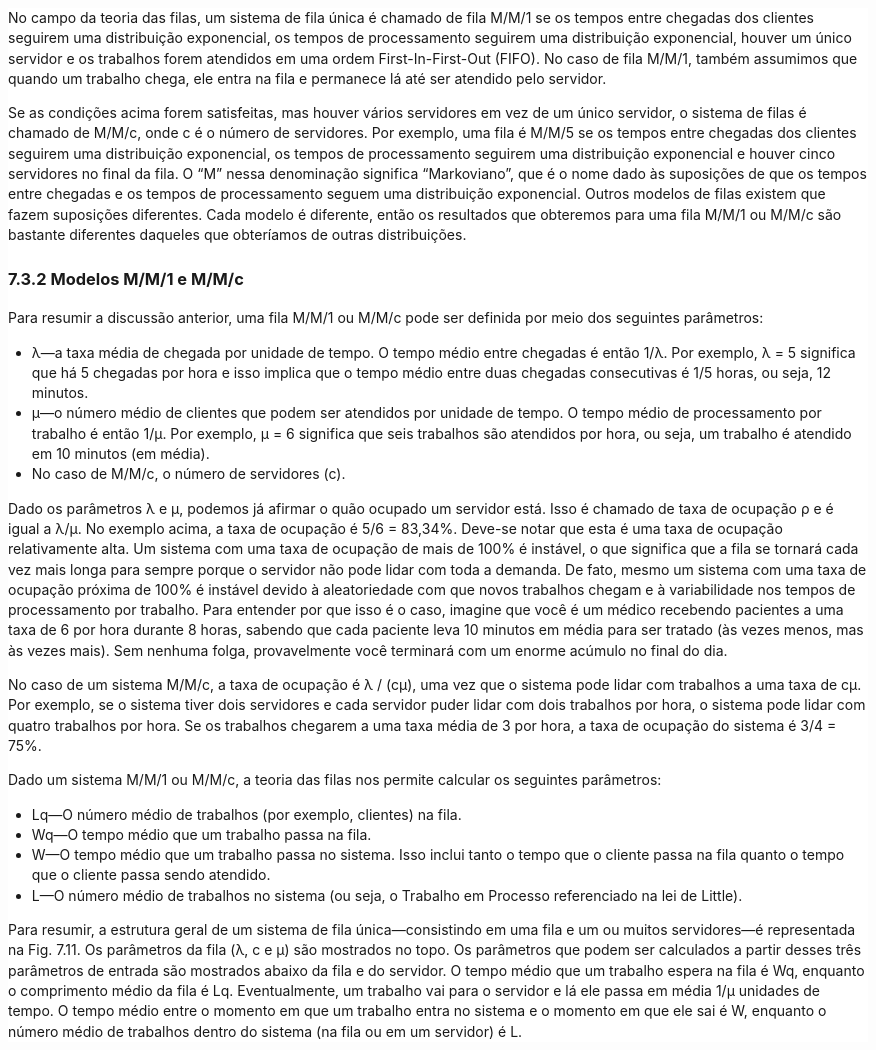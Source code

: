 No campo da teoria das filas, um sistema de fila única é chamado de fila M/M/1 se os tempos entre chegadas dos clientes seguirem uma distribuição exponencial, os tempos de processamento seguirem uma distribuição exponencial, houver um único servidor e os trabalhos forem atendidos em uma ordem First-In-First-Out (FIFO). No caso de fila M/M/1, também assumimos que quando um trabalho chega, ele entra na fila e permanece lá até ser atendido pelo servidor.

Se as condições acima forem satisfeitas, mas houver vários servidores em vez de um único servidor, o sistema de filas é chamado de M/M/c, onde c é o número de servidores. Por exemplo, uma fila é M/M/5 se os tempos entre chegadas dos clientes seguirem uma distribuição exponencial, os tempos de processamento seguirem uma distribuição exponencial e houver cinco servidores no final da fila. O “M” nessa denominação significa “Markoviano”, que é o nome dado às suposições de que os tempos entre chegadas e os tempos de processamento seguem uma distribuição exponencial. Outros modelos de filas existem que fazem suposições diferentes. Cada modelo é diferente, então os resultados que obteremos para uma fila M/M/1 ou M/M/c são bastante diferentes daqueles que obteríamos de outras distribuições.

### 7.3.2 Modelos M/M/1 e M/M/c

Para resumir a discussão anterior, uma fila M/M/1 ou M/M/c pode ser definida por meio dos seguintes parâmetros:
- λ—a taxa média de chegada por unidade de tempo. O tempo médio entre chegadas é então 1/λ. Por exemplo, λ = 5 significa que há 5 chegadas por hora e isso implica que o tempo médio entre duas chegadas consecutivas é 1/5 horas, ou seja, 12 minutos.
- μ—o número médio de clientes que podem ser atendidos por unidade de tempo. O tempo médio de processamento por trabalho é então 1/μ. Por exemplo, μ = 6 significa que seis trabalhos são atendidos por hora, ou seja, um trabalho é atendido em 10 minutos (em média).
- No caso de M/M/c, o número de servidores (c).

Dado os parâmetros λ e μ, podemos já afirmar o quão ocupado um servidor está. Isso é chamado de taxa de ocupação ρ e é igual a λ/μ. No exemplo acima, a taxa de ocupação é 5/6 = 83,34%. Deve-se notar que esta é uma taxa de ocupação relativamente alta. Um sistema com uma taxa de ocupação de mais de 100% é instável, o que significa que a fila se tornará cada vez mais longa para sempre porque o servidor não pode lidar com toda a demanda. De fato, mesmo um sistema com uma taxa de ocupação próxima de 100% é instável devido à aleatoriedade com que novos trabalhos chegam e à variabilidade nos tempos de processamento por trabalho. Para entender por que isso é o caso, imagine que você é um médico recebendo pacientes a uma taxa de 6 por hora durante 8 horas, sabendo que cada paciente leva 10 minutos em média para ser tratado (às vezes menos, mas às vezes mais). Sem nenhuma folga, provavelmente você terminará com um enorme acúmulo no final do dia.

No caso de um sistema M/M/c, a taxa de ocupação é λ / (cμ), uma vez que o sistema pode lidar com trabalhos a uma taxa de cμ. Por exemplo, se o sistema tiver dois servidores e cada servidor puder lidar com dois trabalhos por hora, o sistema pode lidar com quatro trabalhos por hora. Se os trabalhos chegarem a uma taxa média de 3 por hora, a taxa de ocupação do sistema é 3/4 = 75%.

Dado um sistema M/M/1 ou M/M/c, a teoria das filas nos permite calcular os seguintes parâmetros:

- Lq—O número médio de trabalhos (por exemplo, clientes) na fila.
- Wq—O tempo médio que um trabalho passa na fila.
- W—O tempo médio que um trabalho passa no sistema. Isso inclui tanto o tempo que o cliente passa na fila quanto o tempo que o cliente passa sendo atendido.
- L—O número médio de trabalhos no sistema (ou seja, o Trabalho em Processo referenciado na lei de Little).

Para resumir, a estrutura geral de um sistema de fila única—consistindo em uma fila e um ou muitos servidores—é representada na Fig. 7.11. Os parâmetros da fila (λ, c e μ) são mostrados no topo. Os parâmetros que podem ser calculados a partir desses três parâmetros de entrada são mostrados abaixo da fila e do servidor. O tempo médio que um trabalho espera na fila é Wq, enquanto o comprimento médio da fila é Lq. Eventualmente, um trabalho vai para o servidor e lá ele passa em média 1/μ unidades de tempo. O tempo médio entre o momento em que um trabalho entra no sistema e o momento em que ele sai é W, enquanto o número médio de trabalhos dentro do sistema (na fila ou em um servidor) é L.

